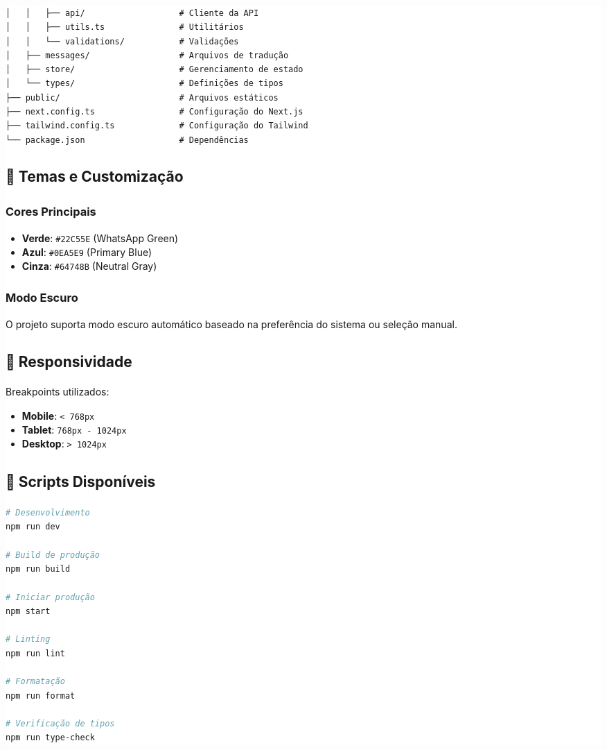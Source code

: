 ```
│   │   ├── api/                   # Cliente da API
│   │   ├── utils.ts               # Utilitários
│   │   └── validations/           # Validações
│   ├── messages/                  # Arquivos de tradução
│   ├── store/                     # Gerenciamento de estado
│   └── types/                     # Definições de tipos
├── public/                        # Arquivos estáticos
├── next.config.ts                 # Configuração do Next.js
├── tailwind.config.ts             # Configuração do Tailwind
└── package.json                   # Dependências
```

## 🎨 Temas e Customização

### Cores Principais
- **Verde**: `#22C55E` (WhatsApp Green)
- **Azul**: `#0EA5E9` (Primary Blue)
- **Cinza**: `#64748B` (Neutral Gray)

### Modo Escuro
O projeto suporta modo escuro automático baseado na preferência do sistema ou seleção manual.

## 📱 Responsividade

Breakpoints utilizados:
- **Mobile**: `< 768px`
- **Tablet**: `768px - 1024px`
- **Desktop**: `> 1024px`

## 🔧 Scripts Disponíveis

```bash
# Desenvolvimento
npm run dev

# Build de produção
npm run build

# Iniciar produção
npm start

# Linting
npm run lint

# Formatação
npm run format

# Verificação de tipos
npm run type-check
```
